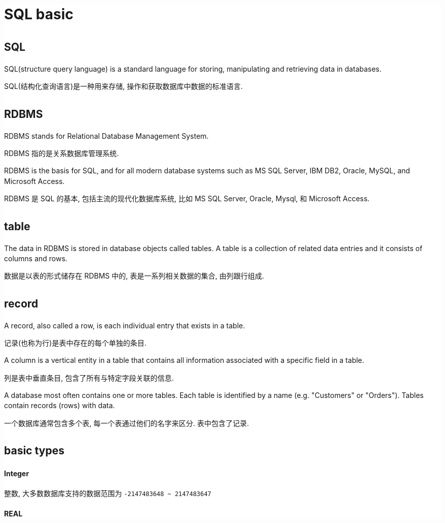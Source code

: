 # SQL basic

## SQL

SQL(structure query language) is a standard language for storing, manipulating and retrieving data in databases.

SQL(结构化查询语言)是一种用来存储, 操作和获取数据库中数据的标准语言.

## RDBMS

RDBMS stands for Relational Database Management System.

RDBMS 指的是关系数据库管理系统.

RDBMS is the basis for SQL, and for all modern database systems such as MS SQL Server, IBM DB2, Oracle, MySQL, and
Microsoft Access.

RDBMS 是 SQL 的基本, 包括主流的现代化数据库系统, 比如 MS SQL Server, Oracle, Mysql, 和 Microsoft Access.

## table

The data in RDBMS is stored in database objects called tables. A table is a collection of related data entries and it
consists of columns and rows.

数据是以表的形式储存在 RDBMS 中的, 表是一系列相关数据的集合, 由列跟行组成.

## record

A record, also called a row, is each individual entry that exists in a table.

记录(也称为行)是表中存在的每个单独的条目.

A column is a vertical entity in a table that contains all information associated with a specific field in a table.

列是表中垂直条目, 包含了所有与特定字段关联的信息.

A database most often contains one or more tables. Each table is identified by a name (e.g. "Customers" or "Orders").
Tables contain records (rows) with data.

一个数据库通常包含多个表, 每一个表通过他们的名字来区分. 表中包含了记录.

## basic types

#### Integer

整数, 大多数数据库支持的数据范围为 `-2147483648 ~ 2147483647`

#### REAL
